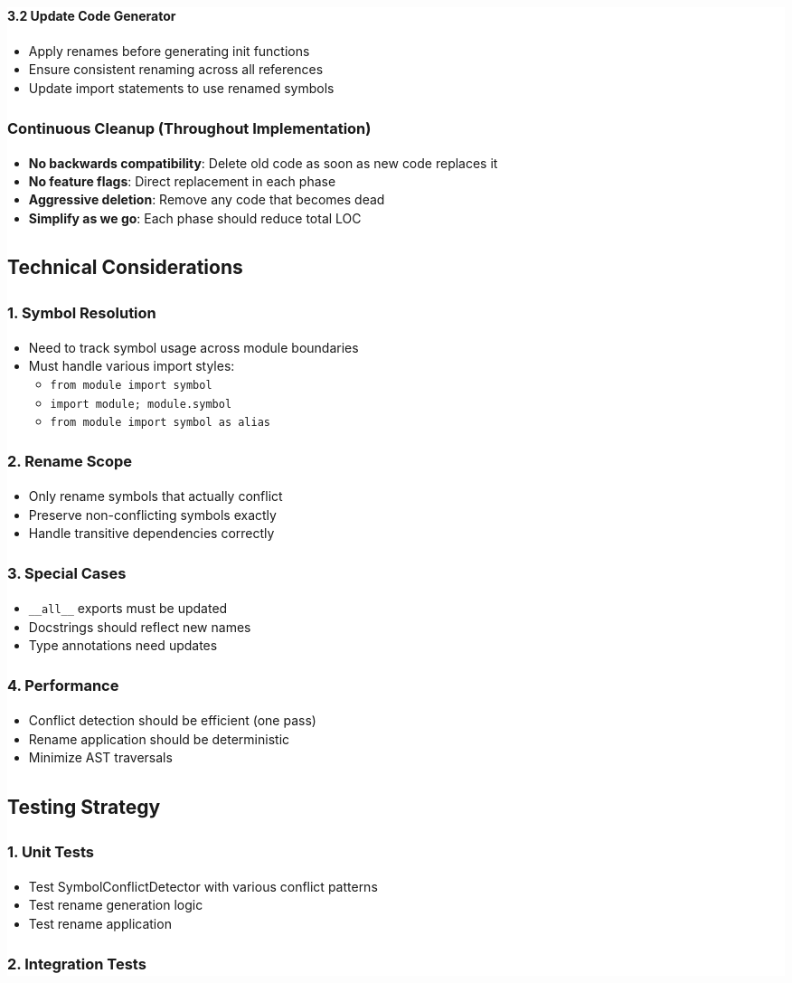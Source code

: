 #### 3.2 Update Code Generator

- Apply renames before generating init functions
- Ensure consistent renaming across all references
- Update import statements to use renamed symbols

### Continuous Cleanup (Throughout Implementation)

- **No backwards compatibility**: Delete old code as soon as new code replaces it
- **No feature flags**: Direct replacement in each phase
- **Aggressive deletion**: Remove any code that becomes dead
- **Simplify as we go**: Each phase should reduce total LOC

## Technical Considerations

### 1. Symbol Resolution

- Need to track symbol usage across module boundaries
- Must handle various import styles:
  - `from module import symbol`
  - `import module; module.symbol`
  - `from module import symbol as alias`

### 2. Rename Scope

- Only rename symbols that actually conflict
- Preserve non-conflicting symbols exactly
- Handle transitive dependencies correctly

### 3. Special Cases

- `__all__` exports must be updated
- Docstrings should reflect new names
- Type annotations need updates

### 4. Performance

- Conflict detection should be efficient (one pass)
- Rename application should be deterministic
- Minimize AST traversals

## Testing Strategy

### 1. Unit Tests

- Test SymbolConflictDetector with various conflict patterns
- Test rename generation logic
- Test rename application

### 2. Integration Tests
